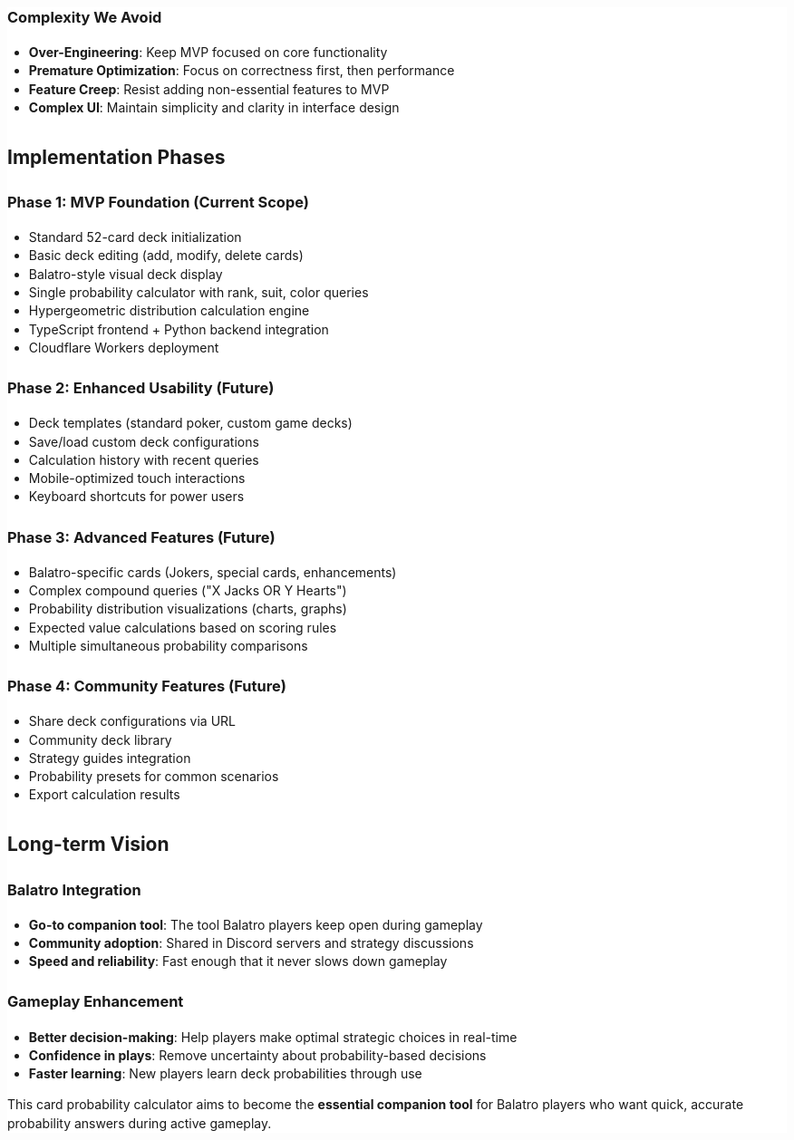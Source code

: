 ### Complexity We Avoid
- **Over-Engineering**: Keep MVP focused on core functionality
- **Premature Optimization**: Focus on correctness first, then performance
- **Feature Creep**: Resist adding non-essential features to MVP
- **Complex UI**: Maintain simplicity and clarity in interface design

## Implementation Phases

### Phase 1: MVP Foundation (Current Scope)
- Standard 52-card deck initialization
- Basic deck editing (add, modify, delete cards)
- Balatro-style visual deck display
- Single probability calculator with rank, suit, color queries
- Hypergeometric distribution calculation engine
- TypeScript frontend + Python backend integration
- Cloudflare Workers deployment

### Phase 2: Enhanced Usability (Future)
- Deck templates (standard poker, custom game decks)
- Save/load custom deck configurations
- Calculation history with recent queries
- Mobile-optimized touch interactions
- Keyboard shortcuts for power users

### Phase 3: Advanced Features (Future)
- Balatro-specific cards (Jokers, special cards, enhancements)
- Complex compound queries ("X Jacks OR Y Hearts")
- Probability distribution visualizations (charts, graphs)
- Expected value calculations based on scoring rules
- Multiple simultaneous probability comparisons

### Phase 4: Community Features (Future)
- Share deck configurations via URL
- Community deck library
- Strategy guides integration
- Probability presets for common scenarios
- Export calculation results

## Long-term Vision

### Balatro Integration
- **Go-to companion tool**: The tool Balatro players keep open during gameplay
- **Community adoption**: Shared in Discord servers and strategy discussions
- **Speed and reliability**: Fast enough that it never slows down gameplay

### Gameplay Enhancement
- **Better decision-making**: Help players make optimal strategic choices in real-time
- **Confidence in plays**: Remove uncertainty about probability-based decisions
- **Faster learning**: New players learn deck probabilities through use

This card probability calculator aims to become the **essential companion tool** for Balatro players who want quick, accurate probability answers during active gameplay.
